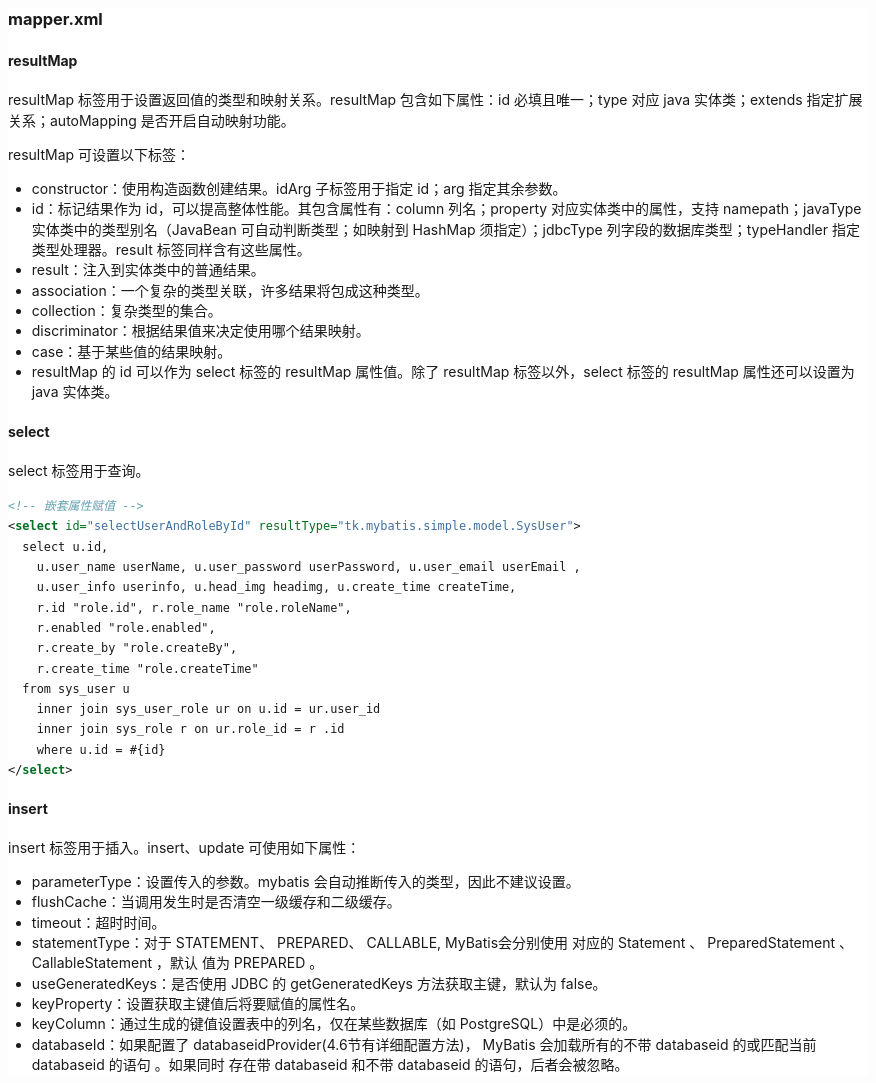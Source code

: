 ```xml
```

### mapper.xml

#### resultMap

resultMap 标签用于设置返回值的类型和映射关系。resultMap 包含如下属性：id 必填且唯一；type 对应 java 实体类；extends 指定扩展关系；autoMapping 是否开启自动映射功能。

resultMap 可设置以下标签：

* constructor：使用构造函数创建结果。idArg 子标签用于指定 id；arg 指定其余参数。
* id：标记结果作为 id，可以提高整体性能。其包含属性有：column 列名；property 对应实体类中的属性，支持 namepath；javaType 实体类中的类型别名（JavaBean 可自动判断类型；如映射到 HashMap 须指定）；jdbcType 列字段的数据库类型；typeHandler 指定类型处理器。result 标签同样含有这些属性。
* result：注入到实体类中的普通结果。
* association：一个复杂的类型关联，许多结果将包成这种类型。
* collection：复杂类型的集合。
* discriminator：根据结果值来决定使用哪个结果映射。
* case：基于某些值的结果映射。
* resultMap 的 id 可以作为 select 标签的 resultMap 属性值。除了 resultMap 标签以外，select 标签的 resultMap 属性还可以设置为 java 实体类。

#### select

select 标签用于查询。

```xml
<!-- 嵌套属性赋值 -->
<select id="selectUserAndRoleById" resultType="tk.mybatis.simple.model.SysUser">
  select u.id,
    u.user_name userName, u.user_password userPassword, u.user_email userEmail ,
    u.user_info userinfo, u.head_img headimg, u.create_time createTime, 
    r.id "role.id", r.role_name "role.roleName", 
    r.enabled "role.enabled", 
    r.create_by "role.createBy",
    r.create_time "role.createTime"
  from sys_user u
    inner join sys_user_role ur on u.id = ur.user_id 
    inner join sys_role r on ur.role_id = r .id
    where u.id = #{id}
</select>
```

#### insert

insert 标签用于插入。insert、update 可使用如下属性：

* parameterType：设置传入的参数。mybatis 会自动推断传入的类型，因此不建议设置。
* flushCache：当调用发生时是否清空一级缓存和二级缓存。
* timeout：超时时间。
* statementType：对于 STATEMENT、 PREPARED、 CALLABLE, MyBatis会分别使用 对应的 Statement 、 PreparedStatement 、 CallableStatement ，默认 值为 PREPARED 。
* useGeneratedKeys：是否使用 JDBC 的 getGeneratedKeys 方法获取主键，默认为 false。
* keyProperty：设置获取主键值后将要赋值的属性名。
* keyColumn：通过生成的键值设置表中的列名，仅在某些数据库（如 PostgreSQL）中是必须的。
* databaseId：如果配置了 databaseidProvider(4.6节有详细配置方法)， MyBatis 会加载所有的不带 databaseid 的或匹配当前 databaseid 的语句 。如果同时 存在带 databaseid 和不带 databaseid 的语句，后者会被忽略。
